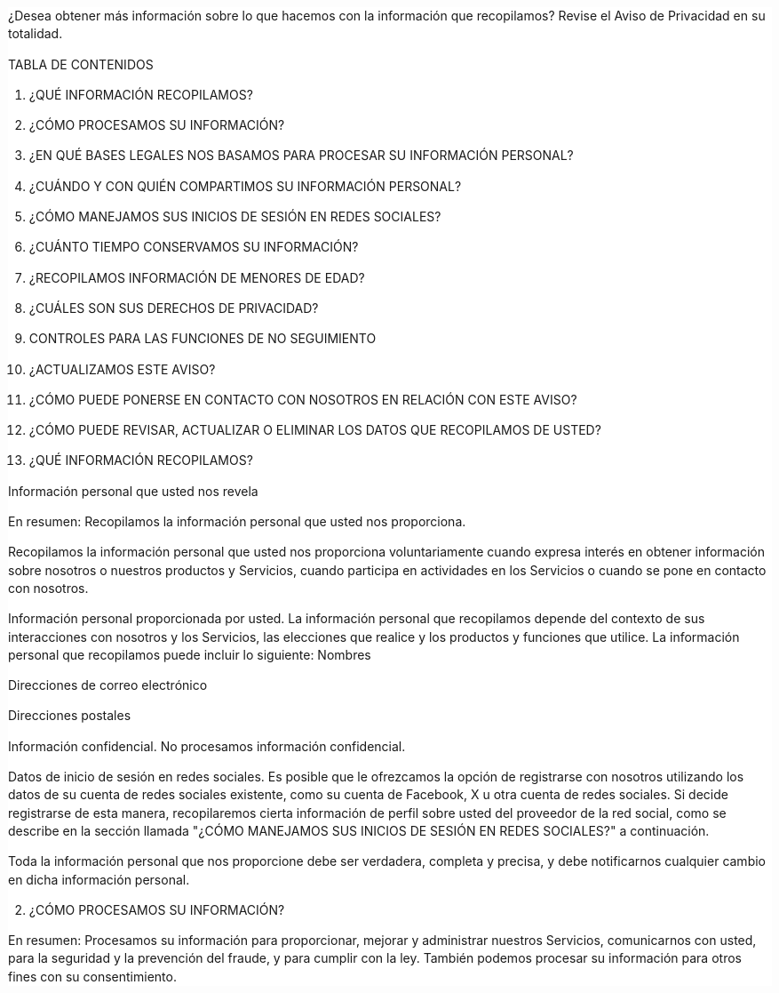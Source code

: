 ¿Desea obtener más información sobre lo que hacemos con la información que recopilamos? Revise el Aviso de Privacidad en su totalidad.


TABLA DE CONTENIDOS

1. ¿QUÉ INFORMACIÓN RECOPILAMOS?
2. ¿CÓMO PROCESAMOS SU INFORMACIÓN?
3. ¿EN QUÉ BASES LEGALES NOS BASAMOS PARA PROCESAR SU INFORMACIÓN PERSONAL?
4. ¿CUÁNDO Y CON QUIÉN COMPARTIMOS SU INFORMACIÓN PERSONAL?
 
5. ¿CÓMO MANEJAMOS SUS INICIOS DE SESIÓN EN REDES SOCIALES?
6. ¿CUÁNTO TIEMPO CONSERVAMOS SU INFORMACIÓN?
7. ¿RECOPILAMOS INFORMACIÓN DE MENORES DE EDAD?
8. ¿CUÁLES SON SUS DERECHOS DE PRIVACIDAD?
9. CONTROLES PARA LAS FUNCIONES DE NO SEGUIMIENTO
 
10. ¿ACTUALIZAMOS ESTE AVISO?
11. ¿CÓMO PUEDE PONERSE EN CONTACTO CON NOSOTROS EN RELACIÓN CON ESTE AVISO?
12. ¿CÓMO PUEDE REVISAR, ACTUALIZAR O ELIMINAR LOS DATOS QUE RECOPILAMOS DE USTED?


1. ¿QUÉ INFORMACIÓN RECOPILAMOS?

Información personal que usted nos revela

En resumen: Recopilamos la información personal que usted nos proporciona.

Recopilamos la información personal que usted nos proporciona voluntariamente cuando expresa interés en obtener información sobre nosotros o nuestros productos y Servicios, cuando participa en actividades en los Servicios o cuando se pone en contacto con nosotros.

 
Información personal proporcionada por usted. La información personal que recopilamos depende del contexto de sus interacciones con nosotros y los Servicios, las elecciones que realice y los productos y funciones que utilice. La información personal que recopilamos puede incluir lo siguiente:
Nombres
 
Direcciones de correo electrónico
 
Direcciones postales
 
Información confidencial. No procesamos información confidencial.

 
Datos de inicio de sesión en redes sociales. Es posible que le ofrezcamos la opción de registrarse con nosotros utilizando los datos de su cuenta de redes sociales existente, como su cuenta de Facebook, X u otra cuenta de redes sociales. Si decide registrarse de esta manera, recopilaremos cierta información de perfil sobre usted del proveedor de la red social, como se describe en la sección llamada "¿CÓMO MANEJAMOS SUS INICIOS DE SESIÓN EN REDES SOCIALES?" a continuación.

 
Toda la información personal que nos proporcione debe ser verdadera, completa y precisa, y debe notificarnos cualquier cambio en dicha información personal.

 

2. ¿CÓMO PROCESAMOS SU INFORMACIÓN?

En resumen: Procesamos su información para proporcionar, mejorar y administrar nuestros Servicios, comunicarnos con usted, para la seguridad y la prevención del fraude, y para cumplir con la ley. También podemos procesar su información para otros fines con su consentimiento.
